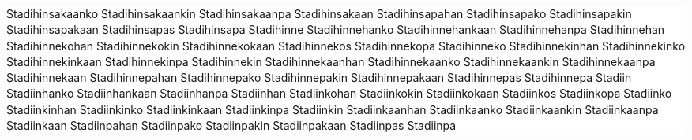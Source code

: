 Stadihinsakaanko
Stadihinsakaankin
Stadihinsakaanpa
Stadihinsakaan
Stadihinsapahan
Stadihinsapako
Stadihinsapakin
Stadihinsapakaan
Stadihinsapas
Stadihinsapa
Stadihinne
Stadihinnehanko
Stadihinnehankaan
Stadihinnehanpa
Stadihinnehan
Stadihinnekohan
Stadihinnekokin
Stadihinnekokaan
Stadihinnekos
Stadihinnekopa
Stadihinneko
Stadihinnekinhan
Stadihinnekinko
Stadihinnekinkaan
Stadihinnekinpa
Stadihinnekin
Stadihinnekaanhan
Stadihinnekaanko
Stadihinnekaankin
Stadihinnekaanpa
Stadihinnekaan
Stadihinnepahan
Stadihinnepako
Stadihinnepakin
Stadihinnepakaan
Stadihinnepas
Stadihinnepa
Stadiin
Stadiinhanko
Stadiinhankaan
Stadiinhanpa
Stadiinhan
Stadiinkohan
Stadiinkokin
Stadiinkokaan
Stadiinkos
Stadiinkopa
Stadiinko
Stadiinkinhan
Stadiinkinko
Stadiinkinkaan
Stadiinkinpa
Stadiinkin
Stadiinkaanhan
Stadiinkaanko
Stadiinkaankin
Stadiinkaanpa
Stadiinkaan
Stadiinpahan
Stadiinpako
Stadiinpakin
Stadiinpakaan
Stadiinpas
Stadiinpa